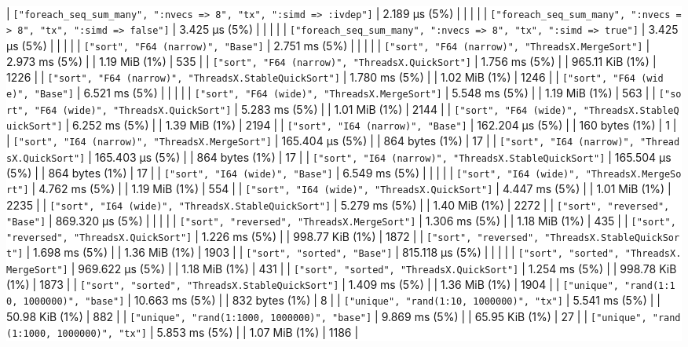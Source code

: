 | `["foreach_seq_sum_many", ":nvecs => 8", "tx", ":simd => :ivdep"]` |   2.189 μs (5%) |           |                 |             |
| `["foreach_seq_sum_many", ":nvecs => 8", "tx", ":simd => false"]`  |   3.425 μs (5%) |           |                 |             |
| `["foreach_seq_sum_many", ":nvecs => 8", "tx", ":simd => true"]`   |   3.425 μs (5%) |           |                 |             |
| `["sort", "F64 (narrow)", "Base"]`                                 |   2.751 ms (5%) |           |                 |             |
| `["sort", "F64 (narrow)", "ThreadsX.MergeSort"]`                   |   2.973 ms (5%) |           |   1.19 MiB (1%) |         535 |
| `["sort", "F64 (narrow)", "ThreadsX.QuickSort"]`                   |   1.756 ms (5%) |           | 965.11 KiB (1%) |        1226 |
| `["sort", "F64 (narrow)", "ThreadsX.StableQuickSort"]`             |   1.780 ms (5%) |           |   1.02 MiB (1%) |        1246 |
| `["sort", "F64 (wide)", "Base"]`                                   |   6.521 ms (5%) |           |                 |             |
| `["sort", "F64 (wide)", "ThreadsX.MergeSort"]`                     |   5.548 ms (5%) |           |   1.19 MiB (1%) |         563 |
| `["sort", "F64 (wide)", "ThreadsX.QuickSort"]`                     |   5.283 ms (5%) |           |   1.01 MiB (1%) |        2144 |
| `["sort", "F64 (wide)", "ThreadsX.StableQuickSort"]`               |   6.252 ms (5%) |           |   1.39 MiB (1%) |        2194 |
| `["sort", "I64 (narrow)", "Base"]`                                 | 162.204 μs (5%) |           |  160 bytes (1%) |           1 |
| `["sort", "I64 (narrow)", "ThreadsX.MergeSort"]`                   | 165.404 μs (5%) |           |  864 bytes (1%) |          17 |
| `["sort", "I64 (narrow)", "ThreadsX.QuickSort"]`                   | 165.403 μs (5%) |           |  864 bytes (1%) |          17 |
| `["sort", "I64 (narrow)", "ThreadsX.StableQuickSort"]`             | 165.504 μs (5%) |           |  864 bytes (1%) |          17 |
| `["sort", "I64 (wide)", "Base"]`                                   |   6.549 ms (5%) |           |                 |             |
| `["sort", "I64 (wide)", "ThreadsX.MergeSort"]`                     |   4.762 ms (5%) |           |   1.19 MiB (1%) |         554 |
| `["sort", "I64 (wide)", "ThreadsX.QuickSort"]`                     |   4.447 ms (5%) |           |   1.01 MiB (1%) |        2235 |
| `["sort", "I64 (wide)", "ThreadsX.StableQuickSort"]`               |   5.279 ms (5%) |           |   1.40 MiB (1%) |        2272 |
| `["sort", "reversed", "Base"]`                                     | 869.320 μs (5%) |           |                 |             |
| `["sort", "reversed", "ThreadsX.MergeSort"]`                       |   1.306 ms (5%) |           |   1.18 MiB (1%) |         435 |
| `["sort", "reversed", "ThreadsX.QuickSort"]`                       |   1.226 ms (5%) |           | 998.77 KiB (1%) |        1872 |
| `["sort", "reversed", "ThreadsX.StableQuickSort"]`                 |   1.698 ms (5%) |           |   1.36 MiB (1%) |        1903 |
| `["sort", "sorted", "Base"]`                                       | 815.118 μs (5%) |           |                 |             |
| `["sort", "sorted", "ThreadsX.MergeSort"]`                         | 969.622 μs (5%) |           |   1.18 MiB (1%) |         431 |
| `["sort", "sorted", "ThreadsX.QuickSort"]`                         |   1.254 ms (5%) |           | 998.78 KiB (1%) |        1873 |
| `["sort", "sorted", "ThreadsX.StableQuickSort"]`                   |   1.409 ms (5%) |           |   1.36 MiB (1%) |        1904 |
| `["unique", "rand(1:10, 1000000)", "base"]`                        |  10.663 ms (5%) |           |  832 bytes (1%) |           8 |
| `["unique", "rand(1:10, 1000000)", "tx"]`                          |   5.541 ms (5%) |           |  50.98 KiB (1%) |         882 |
| `["unique", "rand(1:1000, 1000000)", "base"]`                      |   9.869 ms (5%) |           |  65.95 KiB (1%) |          27 |
| `["unique", "rand(1:1000, 1000000)", "tx"]`                        |   5.853 ms (5%) |           |   1.07 MiB (1%) |        1186 |

